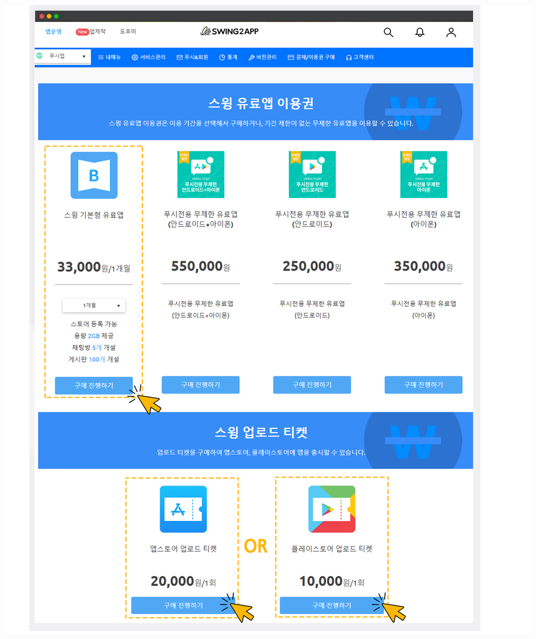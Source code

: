 <figure><img src="../../.gitbook/assets/기본형-이용권-구매(푸시앱).png" alt=""><figcaption></figcaption></figure>
